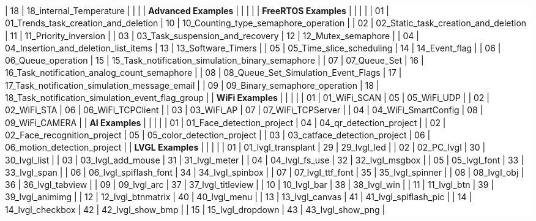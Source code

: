 | 18                    | 18_internal_Temperature              |      |                                                  |
| **Advanced Examples** |                                      |      |                                                  |
| **FreeRTOS Examples** |                                      |      |                                                  |
| 01                    | 01_Trends_task_creation_and_deletion | 10   | 10_Counting_type_semaphore_operation             |
| 02                    | 02_Static_task_creation_and_deletion | 11   | 11_Priority_inversion                            |
| 03                    | 03_Task_suspension_and_recovery      | 12   | 12_Mutex_semaphore                               |
| 04                    | 04_Insertion_and_deletion_list_items | 13   | 13_Software_Timers                               |
| 05                    | 05_Time_slice_scheduling             | 14   | 14_Event_flag                                    |
| 06                    | 06_Queue_operation                   | 15   | 15_Task_notification_simulation_binary_semaphore |
| 07                    | 07_Queue_Set                         | 16   | 16_Task_notification_analog_count_semaphore      |
| 08                    | 08_Queue_Set_Simulation_Event_Flags  | 17   | 17_Task_notification_simulation_message_email    |
| 09                    | 09_Binary_semaphore_operation        | 18   | 18_Task_notification_simulation_event_flag_group |
| **WiFi Examples**     |                                      |      |                                                  |
| 01                    | 01_WiFi_SCAN                         | 05   | 05_WiFi_UDP                                      |
| 02                    | 02_WiFi_STA                          | 06   | 06_WiFi_TCPClient                                |
| 03                    | 03_WiFi_AP                           | 07   | 07_WiFi_TCPServer                                |
| 04                    | 04_WiFi_SmartConfig                  | 08   | 09_WiFi_CAMERA                                   |
| **AI Examples**       |                                      |      |                                                  |
| 01                    | 01_Face_detection_project            | 04   | 04_qr_detection_project                          |
| 02                    | 02_Face_recognition_project          | 05   | 05_color_detection_project                       |
| 03                    | 03_catface_detection_project         | 06   | 06_motion_detection_project                      |
| **LVGL Examples**     |                                      |      |                                                  |
| 01                    | 01_lvgl_transplant                   | 29   | 29_lvgl_led                                      |
| 02                    | 02_PC_lvgl                           | 30   | 30_lvgl_list                                     |
| 03                    | 03_lvgl_add_mouse                    | 31   | 31_lvgl_meter                                    |
| 04                    | 04_lvgl_fs_use                       | 32   | 32_lvgl_msgbox                                   |
| 05                    | 05_lvgl_font                         | 33   | 33_lvgl_span                                     |
| 06                    | 06_lvgl_spiflash_font                | 34   | 34_lvgl_spinbox                                  |
| 07                    | 07_lvgl_ttf_font                     | 35   | 35_lvgl_spinner                                  |
| 08                    | 08_lvgl_obj                          | 36   | 36_lvgl_tabview                                  |
| 09                    | 09_lvgl_arc                          | 37   | 37_lvgl_titleview                                |
| 10                    | 10_lvgl_bar                          | 38   | 38_lvgl_win                                      |
| 11                    | 11_lvgl_btn                          | 39   | 39_lvgl_animimg                                  |
| 12                    | 12_lvgl_btnmatrix                    | 40   | 40_lvgl_menu                                     |
| 13                    | 13_lvgl_canvas                       | 41   | 41_lvgl_spiflash_pic                             |
| 14                    | 14_lvgl_checkbox                     | 42   | 42_lvgl_show_bmp                                 |
| 15                    | 15_lvgl_dropdown                     | 43   | 43_lvgl_show_png                                 |